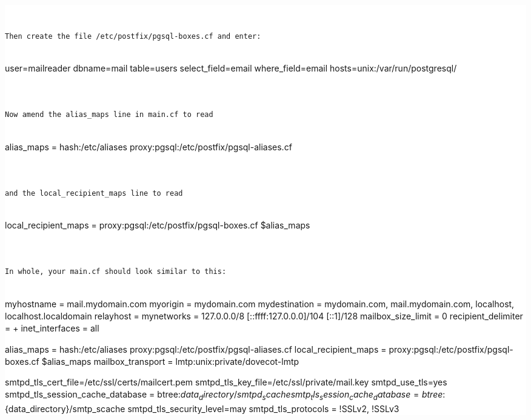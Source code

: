 ```


Then create the file /etc/postfix/pgsql-boxes.cf and enter:


```
user=mailreader
dbname=mail
table=users
select_field=email
where_field=email
hosts=unix:/var/run/postgresql/

```


Now amend the alias_maps line in main.cf to read


```
alias_maps = hash:/etc/aliases proxy:pgsql:/etc/postfix/pgsql-aliases.cf

```


and the local_recipient_maps line to read


```
local_recipient_maps = proxy:pgsql:/etc/postfix/pgsql-boxes.cf $alias_maps

```


In whole, your main.cf should look similar to this:


```
myhostname = mail.mydomain.com
myorigin = mydomain.com
mydestination = mydomain.com, mail.mydomain.com, localhost, localhost.localdomain
relayhost =
mynetworks = 127.0.0.0/8 [::ffff:127.0.0.0]/104 [::1]/128
mailbox_size_limit = 0
recipient_delimiter = +
inet_interfaces = all

alias_maps = hash:/etc/aliases proxy:pgsql:/etc/postfix/pgsql-aliases.cf
local_recipient_maps = proxy:pgsql:/etc/postfix/pgsql-boxes.cf $alias_maps
mailbox_transport = lmtp:unix:private/dovecot-lmtp

smtpd_tls_cert_file=/etc/ssl/certs/mailcert.pem
smtpd_tls_key_file=/etc/ssl/private/mail.key
smtpd_use_tls=yes
smtpd_tls_session_cache_database = btree:${data_directory}/smtpd_scache
smtp_tls_session_cache_database = btree:${data_directory}/smtp_scache
smtpd_tls_security_level=may
smtpd_tls_protocols = !SSLv2, !SSLv3
